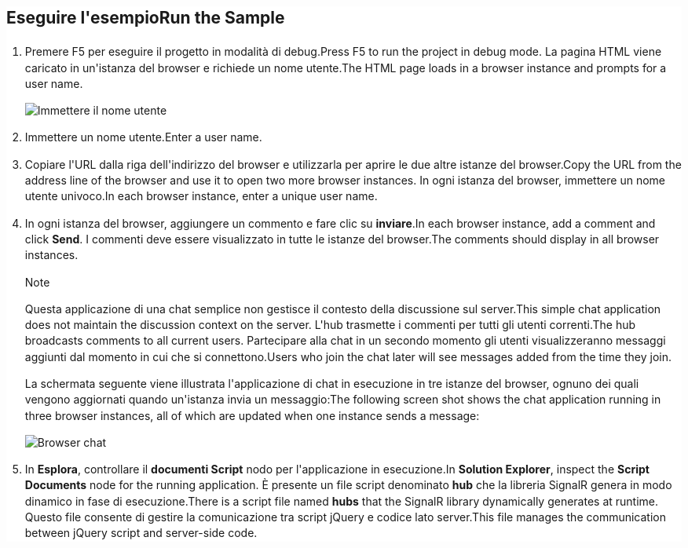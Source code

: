 ## <a name="run-the-sample"></a><span data-ttu-id="51eae-183">Eseguire l'esempio</span><span class="sxs-lookup"><span data-stu-id="51eae-183">Run the Sample</span></span>

1. <span data-ttu-id="51eae-184">Premere F5 per eseguire il progetto in modalità di debug.</span><span class="sxs-lookup"><span data-stu-id="51eae-184">Press F5 to run the project in debug mode.</span></span> <span data-ttu-id="51eae-185">La pagina HTML viene caricato in un'istanza del browser e richiede un nome utente.</span><span class="sxs-lookup"><span data-stu-id="51eae-185">The HTML page loads in a browser instance and prompts for a user name.</span></span>

    ![Immettere il nome utente](tutorial-getting-started-with-signalr/_static/image4.png)
2. <span data-ttu-id="51eae-187">Immettere un nome utente.</span><span class="sxs-lookup"><span data-stu-id="51eae-187">Enter a user name.</span></span>
3. <span data-ttu-id="51eae-188">Copiare l'URL dalla riga dell'indirizzo del browser e utilizzarla per aprire le due altre istanze del browser.</span><span class="sxs-lookup"><span data-stu-id="51eae-188">Copy the URL from the address line of the browser and use it to open two more browser instances.</span></span> <span data-ttu-id="51eae-189">In ogni istanza del browser, immettere un nome utente univoco.</span><span class="sxs-lookup"><span data-stu-id="51eae-189">In each browser instance, enter a unique user name.</span></span>
4. <span data-ttu-id="51eae-190">In ogni istanza del browser, aggiungere un commento e fare clic su **inviare**.</span><span class="sxs-lookup"><span data-stu-id="51eae-190">In each browser instance, add a comment and click **Send**.</span></span> <span data-ttu-id="51eae-191">I commenti deve essere visualizzato in tutte le istanze del browser.</span><span class="sxs-lookup"><span data-stu-id="51eae-191">The comments should display in all browser instances.</span></span>

    > [!NOTE]
    > <span data-ttu-id="51eae-192">Questa applicazione di una chat semplice non gestisce il contesto della discussione sul server.</span><span class="sxs-lookup"><span data-stu-id="51eae-192">This simple chat application does not maintain the discussion context on the server.</span></span> <span data-ttu-id="51eae-193">L'hub trasmette i commenti per tutti gli utenti correnti.</span><span class="sxs-lookup"><span data-stu-id="51eae-193">The hub broadcasts comments to all current users.</span></span> <span data-ttu-id="51eae-194">Partecipare alla chat in un secondo momento gli utenti visualizzeranno messaggi aggiunti dal momento in cui che si connettono.</span><span class="sxs-lookup"><span data-stu-id="51eae-194">Users who join the chat later will see messages added from the time they join.</span></span>

    <span data-ttu-id="51eae-195">La schermata seguente viene illustrata l'applicazione di chat in esecuzione in tre istanze del browser, ognuno dei quali vengono aggiornati quando un'istanza invia un messaggio:</span><span class="sxs-lookup"><span data-stu-id="51eae-195">The following screen shot shows the chat application running in three browser instances, all of which are updated when one instance sends a message:</span></span>

    ![Browser chat](tutorial-getting-started-with-signalr/_static/image5.png)
5. <span data-ttu-id="51eae-197">In **Esplora**, controllare il **documenti Script** nodo per l'applicazione in esecuzione.</span><span class="sxs-lookup"><span data-stu-id="51eae-197">In **Solution Explorer**, inspect the **Script Documents** node for the running application.</span></span> <span data-ttu-id="51eae-198">È presente un file script denominato **hub** che la libreria SignalR genera in modo dinamico in fase di esecuzione.</span><span class="sxs-lookup"><span data-stu-id="51eae-198">There is a script file named **hubs** that the SignalR library dynamically generates at runtime.</span></span> <span data-ttu-id="51eae-199">Questo file consente di gestire la comunicazione tra script jQuery e codice lato server.</span><span class="sxs-lookup"><span data-stu-id="51eae-199">This file manages the communication between jQuery script and server-side code.</span></span>

